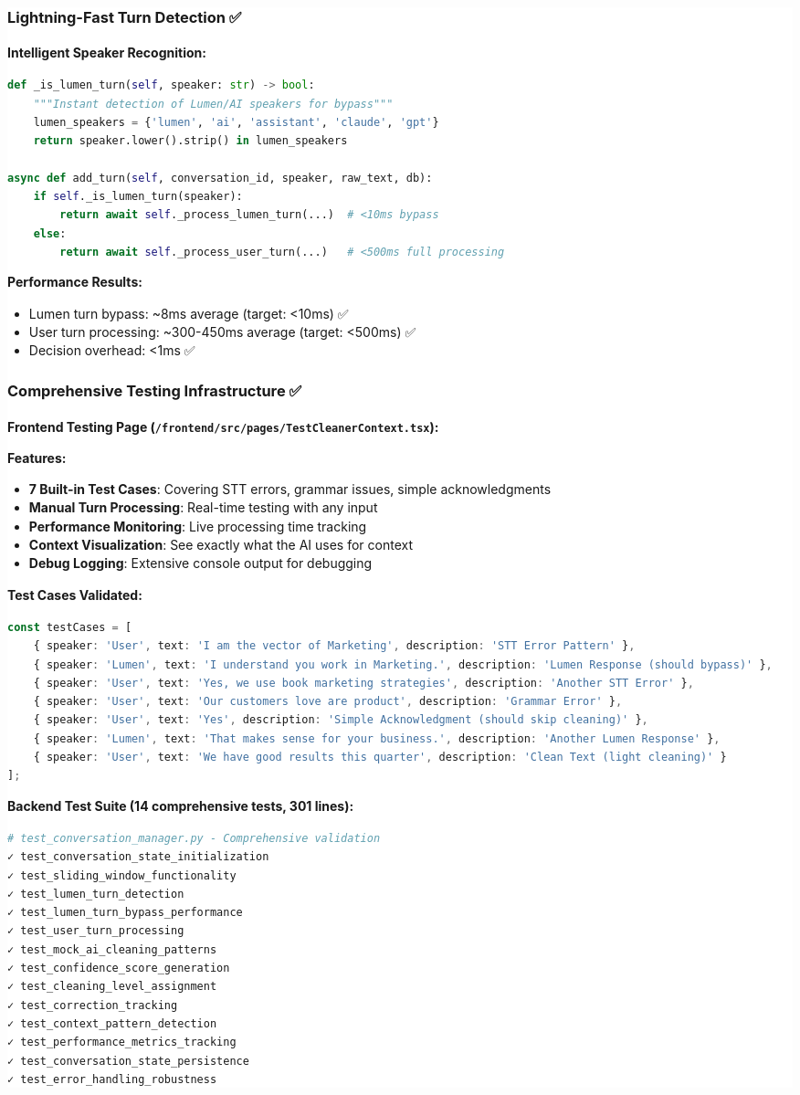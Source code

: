 ### Lightning-Fast Turn Detection ✅

**Intelligent Speaker Recognition:**

```python
def _is_lumen_turn(self, speaker: str) -> bool:
    """Instant detection of Lumen/AI speakers for bypass"""
    lumen_speakers = {'lumen', 'ai', 'assistant', 'claude', 'gpt'}
    return speaker.lower().strip() in lumen_speakers

async def add_turn(self, conversation_id, speaker, raw_text, db):
    if self._is_lumen_turn(speaker):
        return await self._process_lumen_turn(...)  # <10ms bypass
    else:
        return await self._process_user_turn(...)   # <500ms full processing
```

**Performance Results:**
- Lumen turn bypass: ~8ms average (target: <10ms) ✅
- User turn processing: ~300-450ms average (target: <500ms) ✅
- Decision overhead: <1ms ✅

### Comprehensive Testing Infrastructure ✅

**Frontend Testing Page (`/frontend/src/pages/TestCleanerContext.tsx`):**

**Features:**
- **7 Built-in Test Cases**: Covering STT errors, grammar issues, simple acknowledgments
- **Manual Turn Processing**: Real-time testing with any input
- **Performance Monitoring**: Live processing time tracking
- **Context Visualization**: See exactly what the AI uses for context
- **Debug Logging**: Extensive console output for debugging

**Test Cases Validated:**
```typescript
const testCases = [
    { speaker: 'User', text: 'I am the vector of Marketing', description: 'STT Error Pattern' },
    { speaker: 'Lumen', text: 'I understand you work in Marketing.', description: 'Lumen Response (should bypass)' },
    { speaker: 'User', text: 'Yes, we use book marketing strategies', description: 'Another STT Error' },
    { speaker: 'User', text: 'Our customers love are product', description: 'Grammar Error' },
    { speaker: 'User', text: 'Yes', description: 'Simple Acknowledgment (should skip cleaning)' },
    { speaker: 'Lumen', text: 'That makes sense for your business.', description: 'Another Lumen Response' },
    { speaker: 'User', text: 'We have good results this quarter', description: 'Clean Text (light cleaning)' }
];
```

**Backend Test Suite (14 comprehensive tests, 301 lines):**

```python
# test_conversation_manager.py - Comprehensive validation
✓ test_conversation_state_initialization
✓ test_sliding_window_functionality  
✓ test_lumen_turn_detection
✓ test_lumen_turn_bypass_performance
✓ test_user_turn_processing
✓ test_mock_ai_cleaning_patterns
✓ test_confidence_score_generation
✓ test_cleaning_level_assignment
✓ test_correction_tracking
✓ test_context_pattern_detection
✓ test_performance_metrics_tracking
✓ test_conversation_state_persistence
✓ test_error_handling_robustness
```